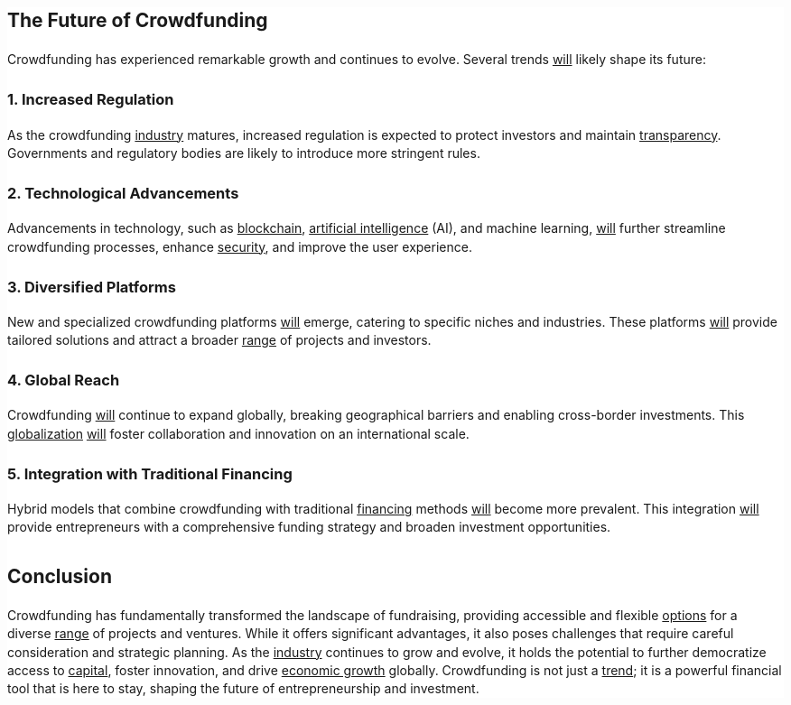 ## The Future of Crowdfunding

Crowdfunding has experienced remarkable growth and continues to evolve. Several trends [will](../w/will.md) likely shape its future:

### 1. Increased Regulation
As the crowdfunding [industry](../i/industry.md) matures, increased regulation is expected to protect investors and maintain [transparency](../t/transparency.md). Governments and regulatory bodies are likely to introduce more stringent rules.

### 2. Technological Advancements
Advancements in technology, such as [blockchain](../b/blockchain_in_trading.md), [artificial intelligence](../a/artificial_intelligence_in_trading.md) (AI), and machine learning, [will](../w/will.md) further streamline crowdfunding processes, enhance [security](../s/security.md), and improve the user experience.

### 3. Diversified Platforms
New and specialized crowdfunding platforms [will](../w/will.md) emerge, catering to specific niches and industries. These platforms [will](../w/will.md) provide tailored solutions and attract a broader [range](../r/range.md) of projects and investors.

### 4. Global Reach
Crowdfunding [will](../w/will.md) continue to expand globally, breaking geographical barriers and enabling cross-border investments. This [globalization](../g/globalization.md) [will](../w/will.md) foster collaboration and innovation on an international scale.

### 5. Integration with Traditional Financing
Hybrid models that combine crowdfunding with traditional [financing](../f/financing.md) methods [will](../w/will.md) become more prevalent. This integration [will](../w/will.md) provide entrepreneurs with a comprehensive funding strategy and broaden investment opportunities.

## Conclusion

Crowdfunding has fundamentally transformed the landscape of fundraising, providing accessible and flexible [options](../o/options.md) for a diverse [range](../r/range.md) of projects and ventures. While it offers significant advantages, it also poses challenges that require careful consideration and strategic planning. As the [industry](../i/industry.md) continues to grow and evolve, it holds the potential to further democratize access to [capital](../c/capital.md), foster innovation, and drive [economic growth](../e/economic_growth.md) globally. Crowdfunding is not just a [trend](../t/trend.md); it is a powerful financial tool that is here to stay, shaping the future of entrepreneurship and investment.